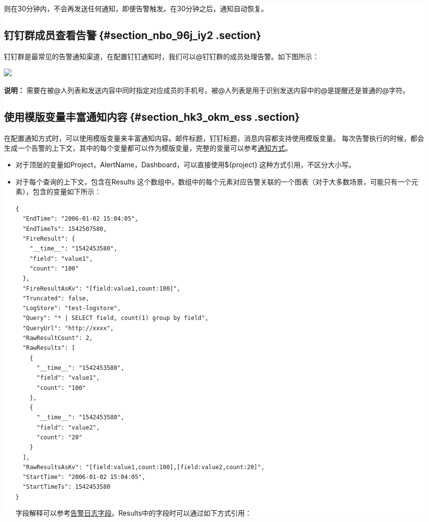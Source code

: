 则在30分钟内，不会再发送任何通知，即便告警触发。在30分钟之后，通知自动恢复。

## 钉钉群成员查看告警 {#section_nbo_96j_iy2 .section}

钉钉群是最常见的告警通知渠道，在配置钉钉通知时，我们可以@钉钉群的成员处理告警。如下图所示：

![](http://static-aliyun-doc.oss-cn-hangzhou.aliyuncs.com/assets/img/217882/156448034947162_zh-CN.png)

**说明：** 需要在被@人列表和发送内容中同时指定对应成员的手机号。被@人列表是用于识别发送内容中的@是提醒还是普通的@字符。

## 使用模版变量丰富通知内容 {#section_hk3_okm_ess .section}

在配置通知方式时，可以使用模版变量来丰富通知内容。邮件标题，钉钉标题，消息内容都支持使用模版变量。 每次告警执行的时候，都会生成一个告警的上下文，其中的每个变量都可以作为模版变量，完整的变量可以参考[通知方式](../../../../cn.zh-CN/用户指南/告警/设置告警任务/通知方式.md#)。

-   对于顶层的变量如Project，AlertName，Dashboard，可以直接使用$\{project\} 这种方式引用，不区分大小写。
-   对于每个查询的上下文，包含在Results 这个数组中，数组中的每个元素对应告警关联的一个图表（对于大多数场景，可能只有一个元素），包含的变量如下所示：

    ``` {#codeblock_ms0_b2w_5sr}
    {
      "EndTime": "2006-01-02 15:04:05",
      "EndTimeTs": 1542507580,
      "FireResult": {
        "__time__": "1542453580",
        "field": "value1",
        "count": "100"
      },
      "FireResultAsKv": "[field:value1,count:100]",
      "Truncated": false,
      "LogStore": "test-logstore",
      "Query": "* | SELECT field, count(1) group by field",
      "QueryUrl": "http://xxxx",
      "RawResultCount": 2,
      "RawResults": [
        {
          "__time__": "1542453580",
          "field": "value1",
          "count": "100"
        },
        {
          "__time__": "1542453580",
          "field": "value2",
          "count": "20"
        }
      ],
      "RawResultsAsKv": "[field:value1,count:100],[field:value2,count:20]",
      "StartTime": "2006-01-02 15:04:05",
      "StartTimeTs": 1542453580
    }
    ```

    字段解释可以参考[告警日志字段](../../../../cn.zh-CN/用户指南/告警/参考信息/告警日志字段.md#)。Results中的字段时可以通过如下方式引用：
